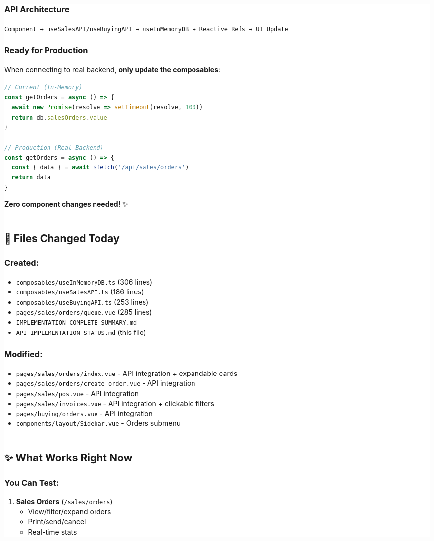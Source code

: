 ### API Architecture
```
Component → useSalesAPI/useBuyingAPI → useInMemoryDB → Reactive Refs → UI Update
```

### Ready for Production
When connecting to real backend, **only update the composables**:

```typescript
// Current (In-Memory)
const getOrders = async () => {
  await new Promise(resolve => setTimeout(resolve, 100))
  return db.salesOrders.value
}

// Production (Real Backend)
const getOrders = async () => {
  const { data } = await $fetch('/api/sales/orders')
  return data
}
```

**Zero component changes needed!** ✨

---

## 📝 Files Changed Today

### Created:
- `composables/useInMemoryDB.ts` (306 lines)
- `composables/useSalesAPI.ts` (186 lines)
- `composables/useBuyingAPI.ts` (253 lines)
- `pages/sales/orders/queue.vue` (285 lines)
- `IMPLEMENTATION_COMPLETE_SUMMARY.md`
- `API_IMPLEMENTATION_STATUS.md` (this file)

### Modified:
- `pages/sales/orders/index.vue` - API integration + expandable cards
- `pages/sales/orders/create-order.vue` - API integration
- `pages/sales/pos.vue` - API integration
- `pages/sales/invoices.vue` - API integration + clickable filters
- `pages/buying/orders.vue` - API integration
- `components/layout/Sidebar.vue` - Orders submenu

---

## ✨ What Works Right Now

### You Can Test:
1. **Sales Orders** (`/sales/orders`)
   - View/filter/expand orders
   - Print/send/cancel
   - Real-time stats
